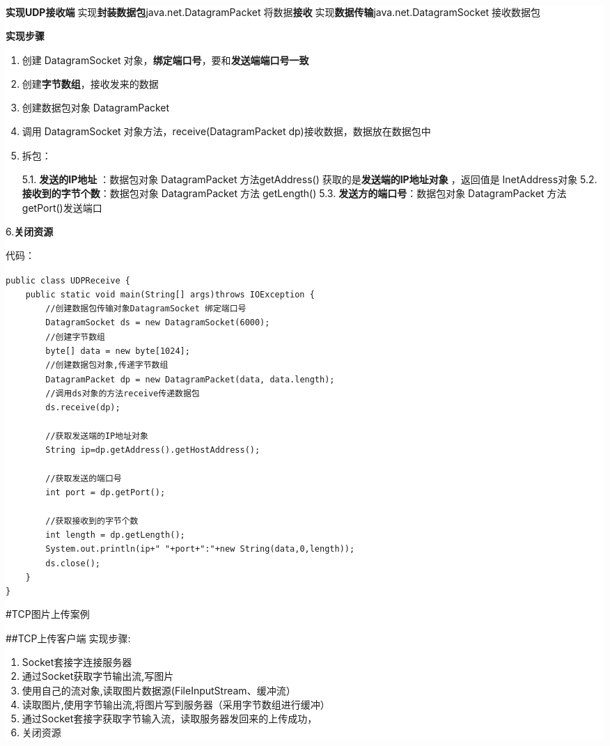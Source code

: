 
**实现UDP接收端**
实现**封装数据包**java.net.DatagramPacket 将数据**接收**
实现**数据传输**java.net.DatagramSocket 接收数据包


**实现步骤**

 1. 创建 DatagramSocket 对象，**绑定端口号**，要和**发送端端口号一致**
 2. 创建**字节数组**，接收发来的数据
 3. 创建数据包对象 DatagramPacket
 4. 调用 DatagramSocket 对象方法，receive(DatagramPacket dp)接收数据，数据放在数据包中
 5. 拆包：
 
    5.1. **发送的IP地址** ：数据包对象 DatagramPacket 方法getAddress() 获取的是**发送端的IP地址对象** ，返回值是 InetAddress对象
    5.2. **接收到的字节个数**：数据包对象 DatagramPacket 方法 getLength()
    5.3. **发送方的端口号**：数据包对象 DatagramPacket 方法 getPort()发送端口

6.**关闭资源**


代码：
```
public class UDPReceive {
    public static void main(String[] args)throws IOException {
        //创建数据包传输对象DatagramSocket 绑定端口号
        DatagramSocket ds = new DatagramSocket(6000);
        //创建字节数组
        byte[] data = new byte[1024];
        //创建数据包对象,传递字节数组
        DatagramPacket dp = new DatagramPacket(data, data.length);
        //调用ds对象的方法receive传递数据包
        ds.receive(dp);

        //获取发送端的IP地址对象
        String ip=dp.getAddress().getHostAddress();

        //获取发送的端口号
        int port = dp.getPort();

        //获取接收到的字节个数
        int length = dp.getLength();
        System.out.println(ip+" "+port+":"+new String(data,0,length));
        ds.close();
    }
}
```


#TCP图片上传案例

##TCP上传客户端
实现步骤:

 1. Socket套接字连接服务器
 2. 通过Socket获取字节输出流,写图片 
 3. 使用自己的流对象,读取图片数据源(FileInputStream、缓冲流）
 4. 读取图片,使用字节输出流,将图片写到服务器（采用字节数组进行缓冲）
 5. 通过Socket套接字获取字节输入流，读取服务器发回来的上传成功，
 6. 关闭资源
